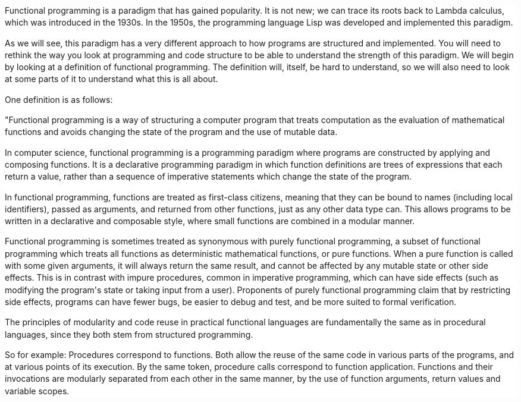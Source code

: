 Functional programming is a paradigm that has gained popularity. It is not new; we can trace its roots back to Lambda calculus, which was introduced in the 1930s. In the 1950s, the programming language Lisp was developed and implemented this paradigm.


As we will see, this paradigm has a very different approach to how programs are structured and implemented. You will need to rethink the way you look at programming and code structure to be able to understand the strength of this paradigm. We will begin by looking at a definition of functional programming. The definition will, itself, be hard to understand, so we will also need to look at some parts of it to understand what this is all about.

One definition is as follows:

"Functional programming is a way of structuring a computer program that treats computation as the evaluation of mathematical functions and avoids changing the state of the program and the use of mutable data.












In computer science, functional programming is a programming paradigm where programs are constructed by applying and composing functions. It is a declarative programming paradigm in which function definitions are trees of expressions that each return a value, rather than a sequence of imperative statements which change the state of the program.

In functional programming, functions are treated as first-class citizens, meaning that they can be bound to names (including local identifiers), passed as arguments, and returned from other functions, just as any other data type can. This allows programs to be written in a declarative and composable style, where small functions are combined in a modular manner.

Functional programming is sometimes treated as synonymous with purely functional programming, a subset of functional programming which treats all functions as deterministic mathematical functions, or pure functions. When a pure function is called with some given arguments, it will always return the same result, and cannot be affected by any mutable state or other side effects. This is in contrast with impure procedures, common in imperative programming, which can have side effects (such as modifying the program's state or taking input from a user). Proponents of purely functional programming claim that by restricting side effects, programs can have fewer bugs, be easier to debug and test, and be more suited to formal verification.












The principles of modularity and code reuse in practical functional languages are fundamentally the same as in procedural languages, since they both stem from structured programming.

So for example:
Procedures correspond to functions. Both allow the reuse of the same code in various parts of the programs, and at various points of its execution.
By the same token, procedure calls correspond to function application.
Functions and their invocations are modularly separated from each other in the same manner, by the use of function arguments, return values and variable scopes.

